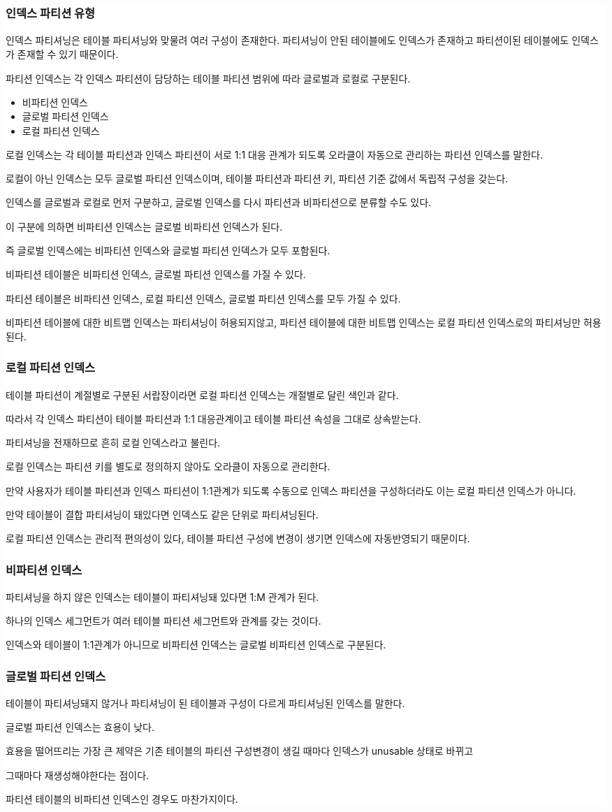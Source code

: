 ### 인덱스 파티션 유형

인덱스 파티셔닝은 테이블 파티셔닝와 맞물려 여러 구성이 존재한다. 파티셔닝이 안된 테이블에도 인덱스가 존재하고 파티션이된 테이블에도 인덱스가 존재할 수 있기 때문이다.

파티션 인덱스는 각 인덱스 파티션이 담당하는 테이블 파티션 범위에 따라 글로벌과 로컬로 구분된다.

- 비파티션 인덱스
- 글로벌 파티션 인덱스
- 로컬 파티션 인덱스

로컬 인덱스는 각 테이블 파티션과 인덱스 파티션이 서로 1:1 대응 관계가 되도록 오라클이 자동으로 관리하는 파티션 인덱스를 말한다.

로컬이 아닌 인덱스는 모두 글로벌 파티션 인덱스이며, 테이블 파티션과 파티션 키, 파티션 기준 값에서 독립적 구성을 갖는다.

인덱스를 글로벌과 로컬로 먼저 구분하고, 글로벌 인덱스를 다시 파티션과 비파티션으로 분류할 수도 있다.

이 구분에 의하면 비파티션 인덱스는 글로벌 비파티션 인덱스가 된다.

즉 글로벌 인덱스에는 비파티션 인덱스와 글로벌 파티션 인덱스가 모두 포함된다.

비파티션 테이블은 비파티션 인덱스, 글로벌 파티션 인덱스를 가질 수 있다.

파티션 테이블은 비파티션 인덱스, 로컬 파티션 인덱스, 글로벌 파티션 인덱스를 모두 가질 수 있다.

비파티션 테이블에 대한 비트맵 인덱스는 파티셔닝이 허용되지않고, 파티션 테이블에 대한 비트맵 인덱스는 로컬 파티션 인덱스로의 파티셔닝만 허용된다.

### 로컬 파티션 인덱스

테이블 파티션이 계절별로 구분된 서랍장이라면 로컬 파티션 인덱스는 개절별로 달린 색인과 같다.

따라서 각 인덱스 파티션이 테이블 파티션과 1:1 대응관계이고 테이블 파티션 속성을 그대로 상속받는다.

파티셔닝을 전재하므로 흔히 로컬 인덱스라고 불린다.

로컬 인덱스는 파티션 키를 별도로 정의하지 않아도 오라클이 자동으로 관리한다.

만약 사용자가 테이블 파티션과 인덱스 파티션이 1:1관계가 되도록 수동으로 인덱스 파티션을 구성하더라도 이는 로컬 파티션 인덱스가 아니다.

만약 테이블이 결합 파티셔닝이 돼있다면 인덱스도 같은 단위로 파티셔닝된다.

로컬 파티션 인덱스는 관리적 편의성이 있다, 테이블 파티션 구성에 변경이 생기면 인덱스에 자동반영되기 때문이다.

### 비파티션 인덱스

파티셔닝을 하지 않은 인덱스는 테이블이 파티셔닝돼 있다면 1:M 관계가 된다.

하나의 인덱스 세그먼트가 여러 테이블 파티션 세그먼트와 관계를 갖는 것이다.

인덱스와 테이블이 1:1관계가 아니므로 비파티션 인덱스는 글로벌 비파티션 인덱스로 구분된다.

### 글로벌 파티션 인덱스

테이블이 파티셔닝돼지 않거나 파티셔닝이 된 테이블과 구성이 다르게 파티셔닝된 인덱스를 말한다.

글로벌 파티션 인덱스는 효용이 낮다.

효용을 떨어뜨리는 가장 큰 제약은 기존 테이블의 파티션 구성변경이 생길 때마다 인덱스가 unusable 상태로 바뀌고

그때마다 재생성해야한다는 점이다.

파티션 테이블의 비파티션 인덱스인 경우도 마찬가지이다.
